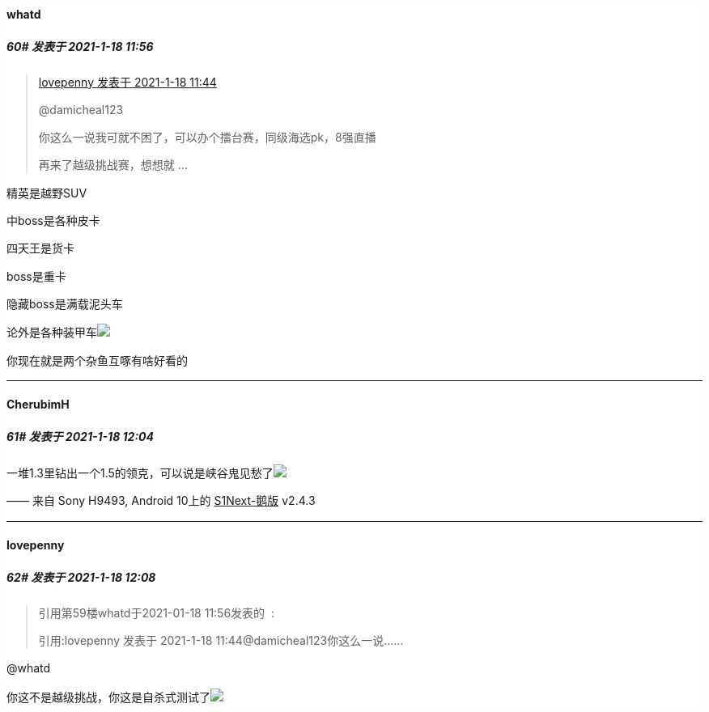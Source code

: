 ####  whatd  
##### 60#       发表于 2021-1-18 11:56



<blockquote><a href="httphttps://bbs.saraba1st.com/2b/forum.php?mod=redirect&amp;goto=findpost&amp;pid=50070455&amp;ptid=1983287" target="_blank">lovepenny 发表于 2021-1-18 11:44</a>

@damicheal123

你这么一说我可就不困了，可以办个擂台赛，同级海选pk，8强直播

再来了越级挑战赛，想想就 ...</blockquote>
精英是越野SUV

中boss是各种皮卡

四天王是货卡

boss是重卡

隐藏boss是满载泥头车

论外是各种装甲车<img src="https://static.saraba1st.com/image/smiley/face2017/067.png" referrerpolicy="no-referrer">


你现在就是两个杂鱼互啄有啥好看的







*****

####  CherubimH  
##### 61#       发表于 2021-1-18 12:04




一堆1.3里钻出一个1.5的领克，可以说是峡谷鬼见愁了<img src="https://static.saraba1st.com/image/smiley/face2017/075.png" referrerpolicy="no-referrer">

—— 来自 Sony H9493, Android 10上的 [S1Next-鹅版](https://github.com/ykrank/S1-Next/releases) v2.4.3







*****

####  lovepenny  
##### 62#       发表于 2021-1-18 12:08



<blockquote>引用第59楼whatd于2021-01-18 11:56发表的  :

引用:lovepenny 发表于 2021-1-18 11:44@damicheal123你这么一说......</blockquote>
@whatd

你这不是越级挑战，你这是自杀式测试了<img src="https://static.saraba1st.com/image/smiley/face2017/068.png" referrerpolicy="no-referrer">
